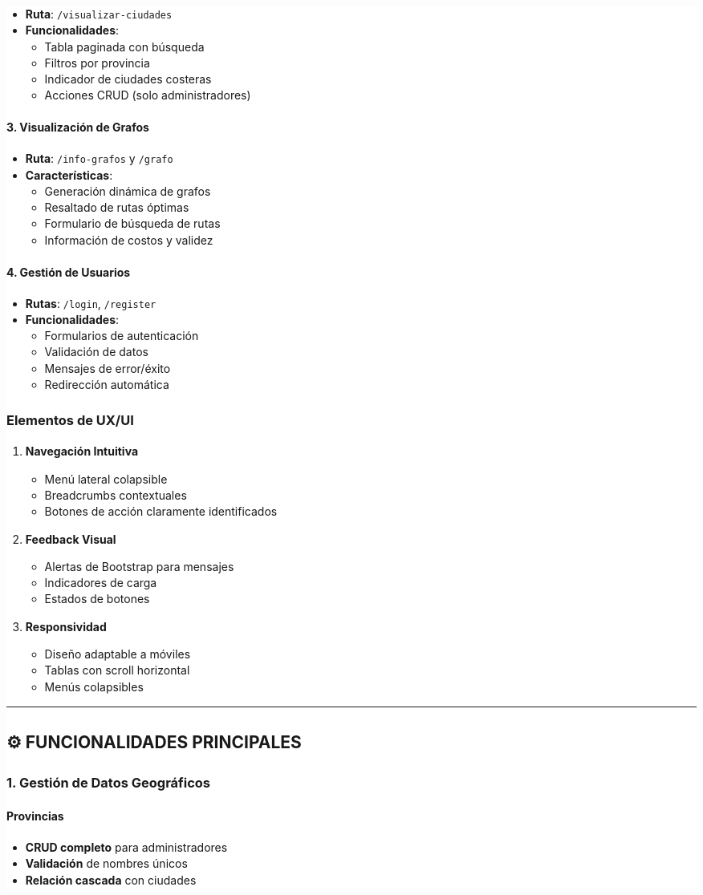 - **Ruta**: `/visualizar-ciudades`
- **Funcionalidades**:
  - Tabla paginada con búsqueda
  - Filtros por provincia
  - Indicador de ciudades costeras
  - Acciones CRUD (solo administradores)

#### 3. Visualización de Grafos

- **Ruta**: `/info-grafos` y `/grafo`
- **Características**:
  - Generación dinámica de grafos
  - Resaltado de rutas óptimas
  - Formulario de búsqueda de rutas
  - Información de costos y validez

#### 4. Gestión de Usuarios

- **Rutas**: `/login`, `/register`
- **Funcionalidades**:
  - Formularios de autenticación
  - Validación de datos
  - Mensajes de error/éxito
  - Redirección automática

### Elementos de UX/UI

1. **Navegación Intuitiva**

   - Menú lateral colapsible
   - Breadcrumbs contextuales
   - Botones de acción claramente identificados
2. **Feedback Visual**

   - Alertas de Bootstrap para mensajes
   - Indicadores de carga
   - Estados de botones
3. **Responsividad**

   - Diseño adaptable a móviles
   - Tablas con scroll horizontal
   - Menús colapsibles

---

## ⚙️ FUNCIONALIDADES PRINCIPALES

### 1. Gestión de Datos Geográficos

#### Provincias

- **CRUD completo** para administradores
- **Validación** de nombres únicos
- **Relación cascada** con ciudades
